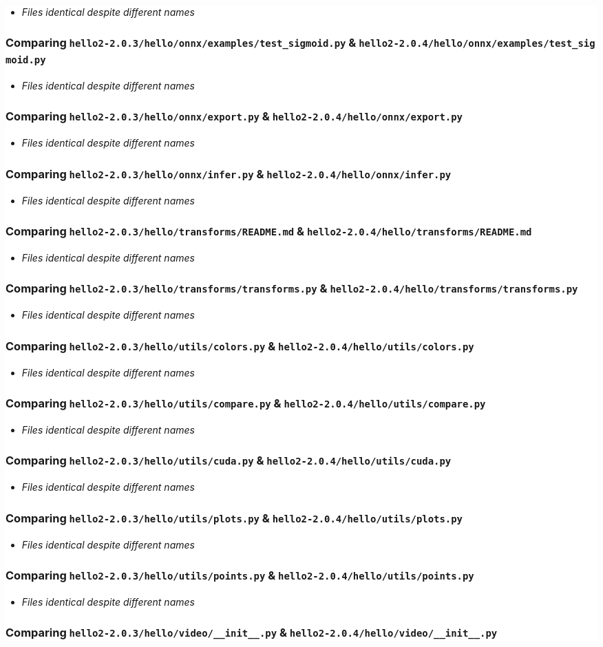  * *Files identical despite different names*

### Comparing `hello2-2.0.3/hello/onnx/examples/test_sigmoid.py` & `hello2-2.0.4/hello/onnx/examples/test_sigmoid.py`

 * *Files identical despite different names*

### Comparing `hello2-2.0.3/hello/onnx/export.py` & `hello2-2.0.4/hello/onnx/export.py`

 * *Files identical despite different names*

### Comparing `hello2-2.0.3/hello/onnx/infer.py` & `hello2-2.0.4/hello/onnx/infer.py`

 * *Files identical despite different names*

### Comparing `hello2-2.0.3/hello/transforms/README.md` & `hello2-2.0.4/hello/transforms/README.md`

 * *Files identical despite different names*

### Comparing `hello2-2.0.3/hello/transforms/transforms.py` & `hello2-2.0.4/hello/transforms/transforms.py`

 * *Files identical despite different names*

### Comparing `hello2-2.0.3/hello/utils/colors.py` & `hello2-2.0.4/hello/utils/colors.py`

 * *Files identical despite different names*

### Comparing `hello2-2.0.3/hello/utils/compare.py` & `hello2-2.0.4/hello/utils/compare.py`

 * *Files identical despite different names*

### Comparing `hello2-2.0.3/hello/utils/cuda.py` & `hello2-2.0.4/hello/utils/cuda.py`

 * *Files identical despite different names*

### Comparing `hello2-2.0.3/hello/utils/plots.py` & `hello2-2.0.4/hello/utils/plots.py`

 * *Files identical despite different names*

### Comparing `hello2-2.0.3/hello/utils/points.py` & `hello2-2.0.4/hello/utils/points.py`

 * *Files identical despite different names*

### Comparing `hello2-2.0.3/hello/video/__init__.py` & `hello2-2.0.4/hello/video/__init__.py`
